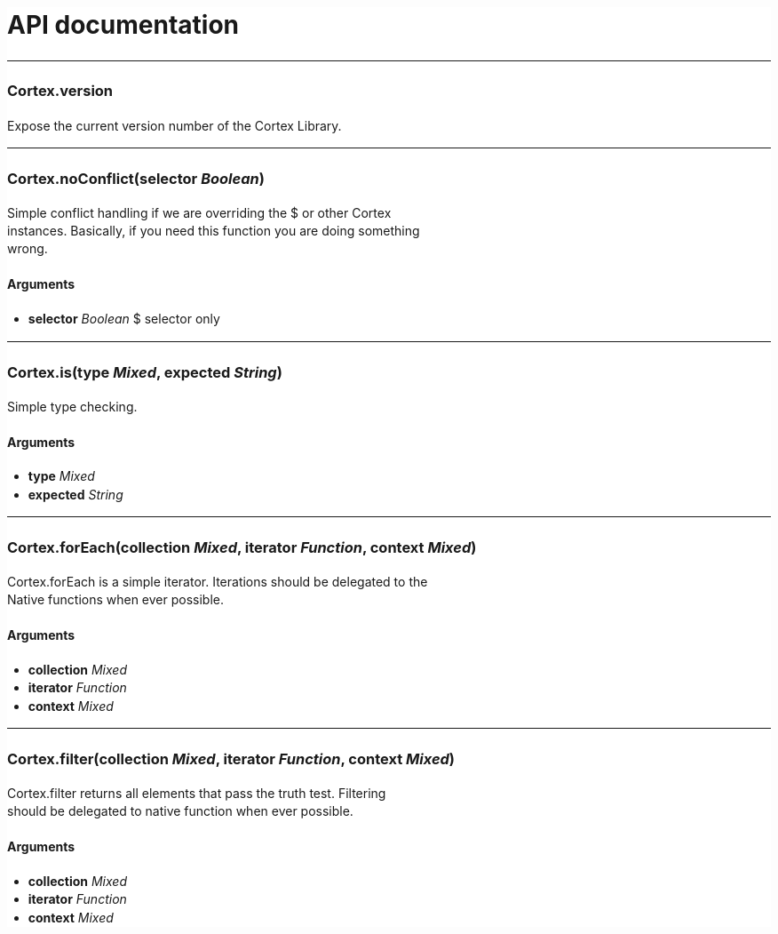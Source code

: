 # API documentation

---------------------------------------

### Cortex.version
<p>Expose the current version number of the Cortex Library.</p>

---------------------------------------

### Cortex.noConflict(selector _Boolean_)
<p>Simple conflict handling if we are overriding the $ or other Cortex<br />instances. Basically, if you need this function you are doing something<br />wrong.</p>

#### Arguments

- **selector** _Boolean_ $ selector only

---------------------------------------

### Cortex.is(type _Mixed_, expected _String_)
<p>Simple type checking.</p>

#### Arguments

- **type** _Mixed_
- **expected** _String_

---------------------------------------

### Cortex.forEach(collection _Mixed_, iterator _Function_, context _Mixed_)
<p>Cortex.forEach is a simple iterator. Iterations should be delegated to the<br />Native functions when ever possible.</p>

#### Arguments

- **collection** _Mixed_
- **iterator** _Function_
- **context** _Mixed_

---------------------------------------

### Cortex.filter(collection _Mixed_, iterator _Function_, context _Mixed_)
<p>Cortex.filter returns all elements that pass the truth test. Filtering<br />should be delegated to native function when ever possible.</p>

#### Arguments

- **collection** _Mixed_
- **iterator** _Function_
- **context** _Mixed_
